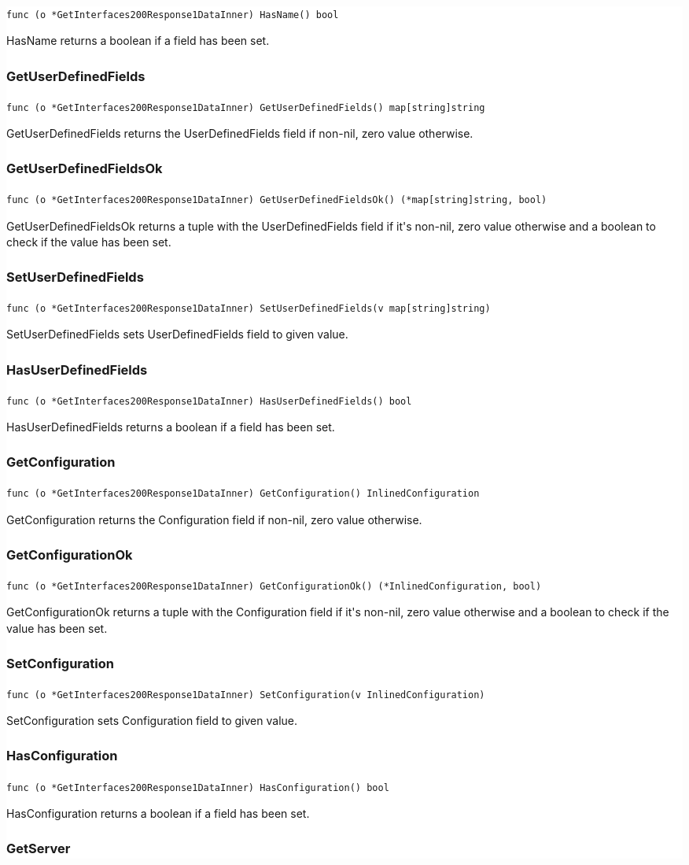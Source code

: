 `func (o *GetInterfaces200Response1DataInner) HasName() bool`

HasName returns a boolean if a field has been set.

### GetUserDefinedFields

`func (o *GetInterfaces200Response1DataInner) GetUserDefinedFields() map[string]string`

GetUserDefinedFields returns the UserDefinedFields field if non-nil, zero value otherwise.

### GetUserDefinedFieldsOk

`func (o *GetInterfaces200Response1DataInner) GetUserDefinedFieldsOk() (*map[string]string, bool)`

GetUserDefinedFieldsOk returns a tuple with the UserDefinedFields field if it's non-nil, zero value otherwise
and a boolean to check if the value has been set.

### SetUserDefinedFields

`func (o *GetInterfaces200Response1DataInner) SetUserDefinedFields(v map[string]string)`

SetUserDefinedFields sets UserDefinedFields field to given value.

### HasUserDefinedFields

`func (o *GetInterfaces200Response1DataInner) HasUserDefinedFields() bool`

HasUserDefinedFields returns a boolean if a field has been set.

### GetConfiguration

`func (o *GetInterfaces200Response1DataInner) GetConfiguration() InlinedConfiguration`

GetConfiguration returns the Configuration field if non-nil, zero value otherwise.

### GetConfigurationOk

`func (o *GetInterfaces200Response1DataInner) GetConfigurationOk() (*InlinedConfiguration, bool)`

GetConfigurationOk returns a tuple with the Configuration field if it's non-nil, zero value otherwise
and a boolean to check if the value has been set.

### SetConfiguration

`func (o *GetInterfaces200Response1DataInner) SetConfiguration(v InlinedConfiguration)`

SetConfiguration sets Configuration field to given value.

### HasConfiguration

`func (o *GetInterfaces200Response1DataInner) HasConfiguration() bool`

HasConfiguration returns a boolean if a field has been set.

### GetServer
